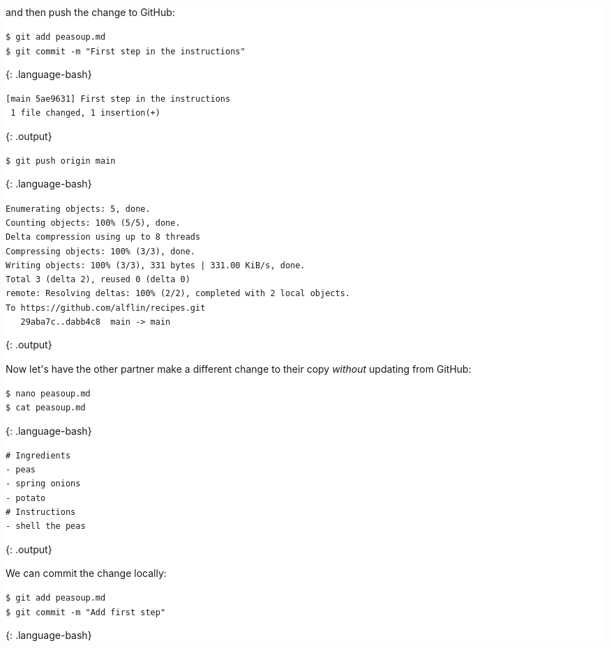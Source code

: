 and then push the change to GitHub:

~~~
$ git add peasoup.md
$ git commit -m "First step in the instructions"
~~~
{: .language-bash}

~~~
[main 5ae9631] First step in the instructions
 1 file changed, 1 insertion(+)
~~~
{: .output}

~~~
$ git push origin main
~~~
{: .language-bash}

~~~
Enumerating objects: 5, done.
Counting objects: 100% (5/5), done.
Delta compression using up to 8 threads
Compressing objects: 100% (3/3), done.
Writing objects: 100% (3/3), 331 bytes | 331.00 KiB/s, done.
Total 3 (delta 2), reused 0 (delta 0)
remote: Resolving deltas: 100% (2/2), completed with 2 local objects.
To https://github.com/alflin/recipes.git
   29aba7c..dabb4c8  main -> main
~~~
{: .output}

Now let's have the other partner make a different change to their copy
*without* updating from GitHub:

~~~
$ nano peasoup.md
$ cat peasoup.md
~~~
{: .language-bash}

~~~
# Ingredients
- peas
- spring onions
- potato
# Instructions
- shell the peas
~~~
{: .output}

We can commit the change locally:

~~~
$ git add peasoup.md
$ git commit -m "Add first step"
~~~
{: .language-bash}

